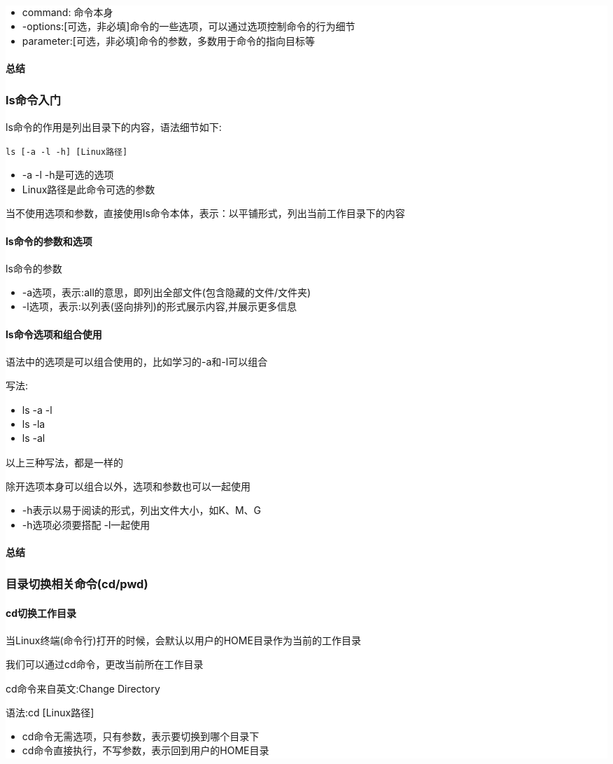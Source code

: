 - command: 命令本身
- -options:[可选，非必填]命令的一些选项，可以通过选项控制命令的行为细节
- parameter:[可选，非必填]命令的参数，多数用于命令的指向目标等

#### 总结

### ls命令入门

ls命令的作用是列出目录下的内容，语法细节如下:

```
ls [-a -l -h] [Linux路径]
```

- -a -l -h是可选的选项
- Linux路径是此命令可选的参数

当不使用选项和参数，直接使用ls命令本体，表示：以平铺形式，列出当前工作目录下的内容

#### ls命令的参数和选项

ls命令的参数

- -a选项，表示:all的意思，即列出全部文件(包含隐藏的文件/文件夹)
- -l选项，表示:以列表(竖向排列)的形式展示内容,并展示更多信息

#### ls命令选项和组合使用

语法中的选项是可以组合使用的，比如学习的-a和-l可以组合

写法:

- ls -a -l
- ls -la
- ls -al

以上三种写法，都是一样的

除开选项本身可以组合以外，选项和参数也可以一起使用

- -h表示以易于阅读的形式，列出文件大小，如K、M、G
- -h选项必须要搭配 -l一起使用

#### 总结

### 目录切换相关命令(cd/pwd)

####  cd切换工作目录

当Linux终端(命令行)打开的时候，会默认以用户的HOME目录作为当前的工作目录

我们可以通过cd命令，更改当前所在工作目录

cd命令来自英文:Change Directory

语法:cd [Linux路径]

- cd命令无需选项，只有参数，表示要切换到哪个目录下
- cd命令直接执行，不写参数，表示回到用户的HOME目录
